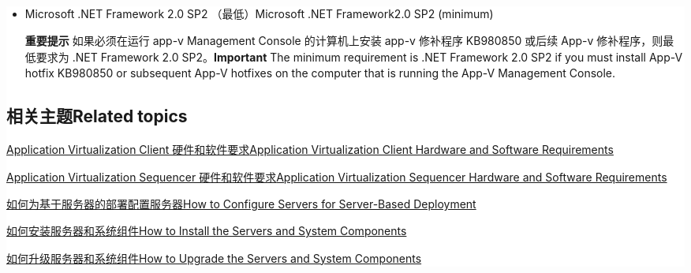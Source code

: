-   <span data-ttu-id="a416c-255">Microsoft .NET Framework 2.0 SP2 （最低）</span><span class="sxs-lookup"><span data-stu-id="a416c-255">Microsoft .NET Framework2.0 SP2 (minimum)</span></span>

    <span data-ttu-id="a416c-256">**重要提示** 如果必须在运行 app-v Management Console 的计算机上安装 app-v 修补程序 KB980850 或后续 App-v 修补程序，则最低要求为 .NET Framework 2.0 SP2。</span><span class="sxs-lookup"><span data-stu-id="a416c-256">**Important** The minimum requirement is .NET Framework 2.0 SP2 if you must install App-V hotfix KB980850 or subsequent App-V hotfixes on the computer that is running the App-V Management Console.</span></span>

     

## <span data-ttu-id="a416c-257">相关主题</span><span class="sxs-lookup"><span data-stu-id="a416c-257">Related topics</span></span>


[<span data-ttu-id="a416c-258">Application Virtualization Client 硬件和软件要求</span><span class="sxs-lookup"><span data-stu-id="a416c-258">Application Virtualization Client Hardware and Software Requirements</span></span>](application-virtualization-client-hardware-and-software-requirements.md)

[<span data-ttu-id="a416c-259">Application Virtualization Sequencer 硬件和软件要求</span><span class="sxs-lookup"><span data-stu-id="a416c-259">Application Virtualization Sequencer Hardware and Software Requirements</span></span>](application-virtualization-sequencer-hardware-and-software-requirements.md)

[<span data-ttu-id="a416c-260">如何为基于服务器的部署配置服务器</span><span class="sxs-lookup"><span data-stu-id="a416c-260">How to Configure Servers for Server-Based Deployment</span></span>](how-to-configure-servers-for-server-based-deployment.md)

[<span data-ttu-id="a416c-261">如何安装服务器和系统组件</span><span class="sxs-lookup"><span data-stu-id="a416c-261">How to Install the Servers and System Components</span></span>](how-to-install-the-servers-and-system-components.md)

[<span data-ttu-id="a416c-262">如何升级服务器和系统组件</span><span class="sxs-lookup"><span data-stu-id="a416c-262">How to Upgrade the Servers and System Components</span></span>](how-to-upgrade-the-servers-and-system-components.md)

 

 





